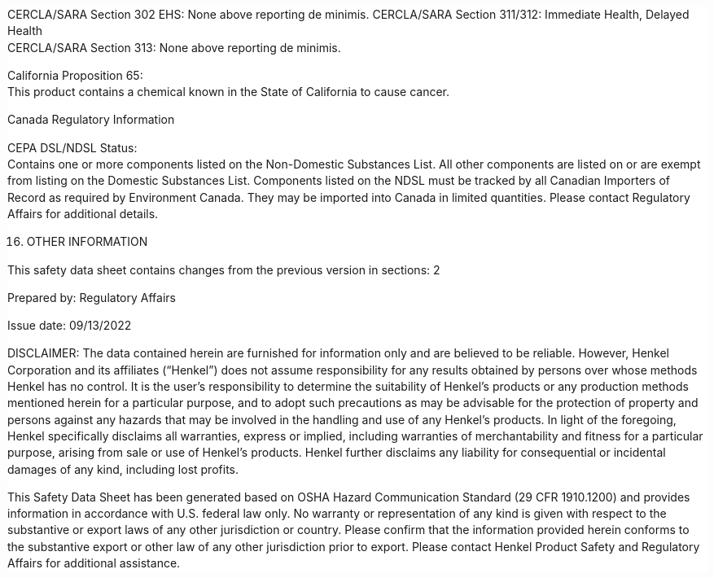 CERCLA/SARA Section 302 EHS: 
None above reporting de minimis. 
CERCLA/SARA Section 311/312: 
Immediate Health, Delayed Health  
CERCLA/SARA Section 313: 
None above reporting de minimis. 
 
California Proposition 65:  
This product contains a chemical known in the State of California to cause cancer.  
 
 
Canada Regulatory Information 
 
CEPA DSL/NDSL Status:  
Contains one or more components listed on the Non-Domestic Substances List. All other 
components are listed on or are exempt from listing on the Domestic Substances List. 
Components listed on the NDSL must be tracked by all Canadian Importers of Record as 
required by Environment Canada. They may be imported into Canada in limited quantities. 
Please contact Regulatory Affairs for additional details. 
 
16.  OTHER INFORMATION 
 
This safety data sheet contains changes from the previous version in sections: 2 
 
Prepared by: 
Regulatory Affairs  
 
Issue date: 
09/13/2022 
 
DISCLAIMER: The data contained herein are furnished for information only and are believed to be reliable. However, Henkel 
Corporation and its affiliates (“Henkel”) does not assume responsibility for any results obtained by persons over whose methods 
Henkel has no control. It is the user’s responsibility to determine the suitability of Henkel’s products or any production methods 
mentioned herein for a particular purpose, and to adopt such precautions as may be advisable for the protection of property and 
persons against any hazards that may be involved in the handling and use of any Henkel’s products. In light of the foregoing, 
Henkel specifically disclaims all warranties, express or implied, including warranties of merchantability and fitness for a particular 
purpose, arising from sale or use of Henkel’s products. Henkel further disclaims any liability for consequential or incidental damages 
of any kind, including lost profits. 
 
This Safety Data Sheet has been generated based on OSHA Hazard Communication Standard (29 CFR 1910.1200) and provides 
information in accordance with U.S. federal law only.  No warranty or representation of any kind is given with respect to the 
substantive or export laws of any other jurisdiction or country.  Please confirm that the information provided herein conforms to the 
substantive export or other law of any other jurisdiction prior to export.  Please contact Henkel Product Safety and Regulatory 
Affairs for additional assistance. 
 
